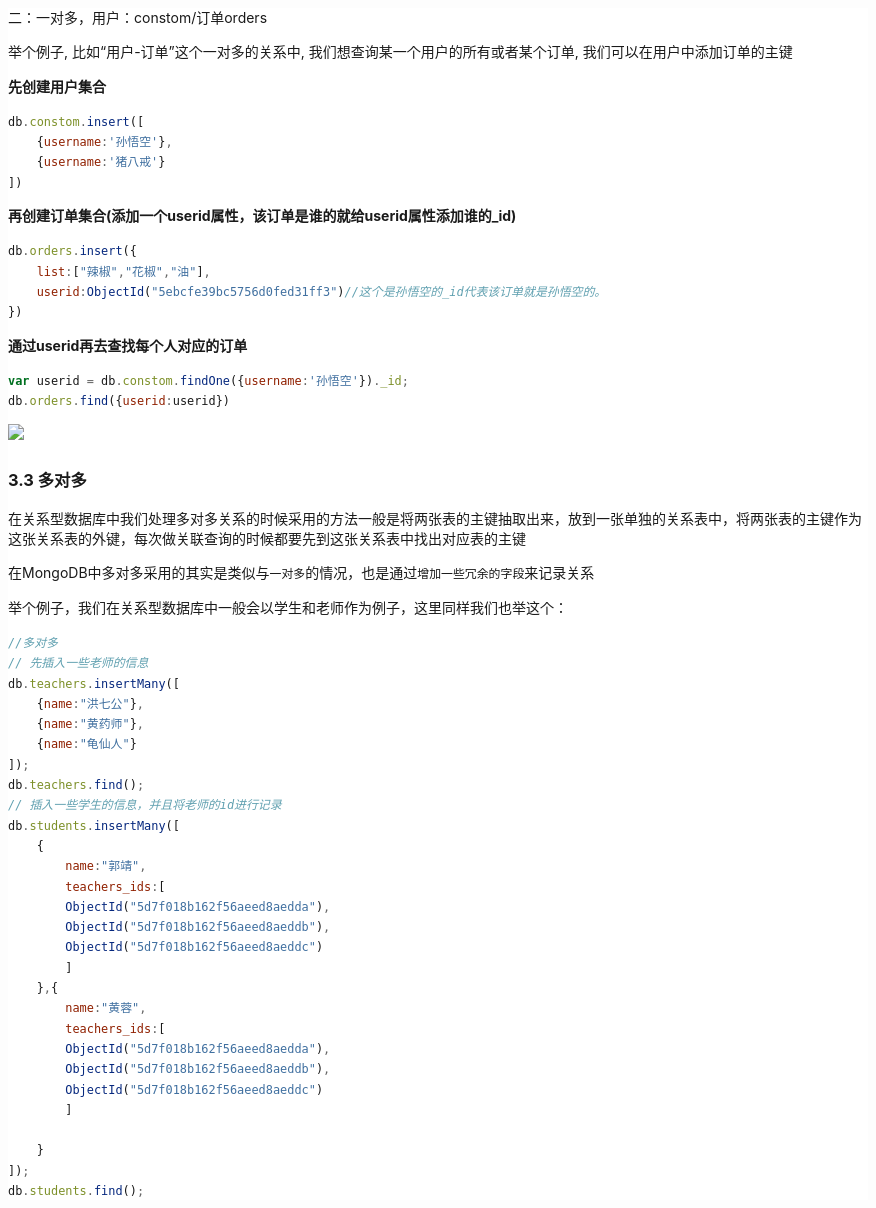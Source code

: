 二：一对多，用户：constom/订单orders

举个例子, 比如“用户-订单”这个一对多的关系中, 我们想查询某一个用户的所有或者某个订单, 我们可以在用户中添加订单的主键

**先创建用户集合**

```javascript
db.constom.insert([
    {username:'孙悟空'},
    {username:'猪八戒'}
])
```

**再创建订单集合(添加一个userid属性，该订单是谁的就给userid属性添加谁的_id)**

```javascript
db.orders.insert({
    list:["辣椒","花椒","油"],
    userid:ObjectId("5ebcfe39bc5756d0fed31ff3")//这个是孙悟空的_id代表该订单就是孙悟空的。
})
```

**通过userid再去查找每个人对应的订单**

```javascript
var userid = db.constom.findOne({username:'孙悟空'})._id;
db.orders.find({userid:userid})
```

![](https://cdn.fengxianhub.top/resources-master/20220728141516.png)

### 3.3 多对多

在关系型数据库中我们处理多对多关系的时候采用的方法一般是将两张表的主键抽取出来，放到一张单独的关系表中，将两张表的主键作为这张关系表的外键，每次做关联查询的时候都要先到这张关系表中找出对应表的主键

在MongoDB中多对多采用的其实是类似与`一对多`的情况，也是通过`增加一些冗余的字段`来记录关系

举个例子，我们在关系型数据库中一般会以学生和老师作为例子，这里同样我们也举这个：

```javascript
//多对多
// 先插入一些老师的信息
db.teachers.insertMany([
    {name:"洪七公"},
    {name:"黄药师"},
    {name:"龟仙人"}
]);
db.teachers.find();
// 插入一些学生的信息，并且将老师的id进行记录
db.students.insertMany([
    {
        name:"郭靖",
        teachers_ids:[
        ObjectId("5d7f018b162f56aeed8aedda"),
        ObjectId("5d7f018b162f56aeed8aeddb"),
        ObjectId("5d7f018b162f56aeed8aeddc")
        ]
    },{
        name:"黄蓉",
        teachers_ids:[
        ObjectId("5d7f018b162f56aeed8aedda"),
        ObjectId("5d7f018b162f56aeed8aeddb"),
        ObjectId("5d7f018b162f56aeed8aeddc")
        ]

    }
]);
db.students.find();
```
